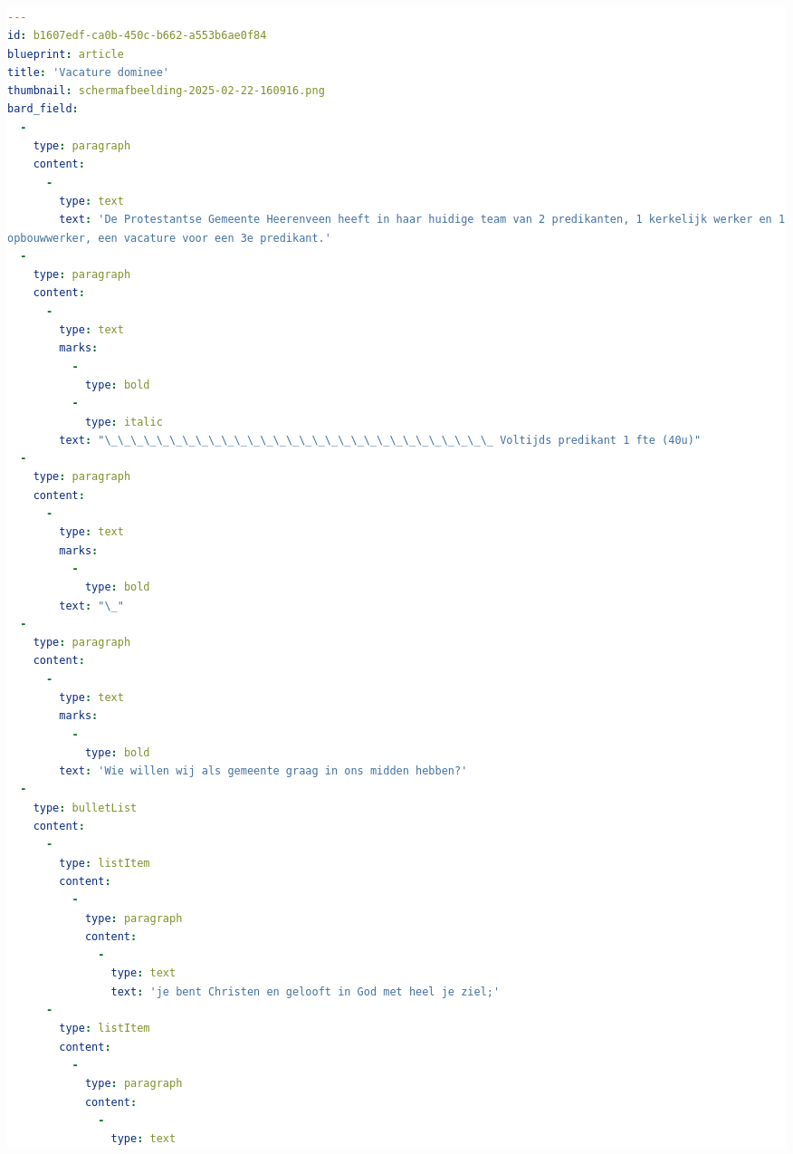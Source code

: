 ```yaml
---
id: b1607edf-ca0b-450c-b662-a553b6ae0f84
blueprint: article
title: 'Vacature dominee'
thumbnail: schermafbeelding-2025-02-22-160916.png
bard_field:
  -
    type: paragraph
    content:
      -
        type: text
        text: 'De Protestantse Gemeente Heerenveen heeft in haar huidige team van 2 predikanten, 1 kerkelijk werker en 1 opbouwwerker, een vacature voor een 3e predikant.'
  -
    type: paragraph
    content:
      -
        type: text
        marks:
          -
            type: bold
          -
            type: italic
        text: "\_\_\_\_\_\_\_\_\_\_\_\_\_\_\_\_\_\_\_\_\_\_\_\_\_\_\_\_\_\_ Voltijds predikant 1 fte (40u)"
  -
    type: paragraph
    content:
      -
        type: text
        marks:
          -
            type: bold
        text: "\_"
  -
    type: paragraph
    content:
      -
        type: text
        marks:
          -
            type: bold
        text: 'Wie willen wij als gemeente graag in ons midden hebben?'
  -
    type: bulletList
    content:
      -
        type: listItem
        content:
          -
            type: paragraph
            content:
              -
                type: text
                text: 'je bent Christen en gelooft in God met heel je ziel;'
      -
        type: listItem
        content:
          -
            type: paragraph
            content:
              -
                type: text
```